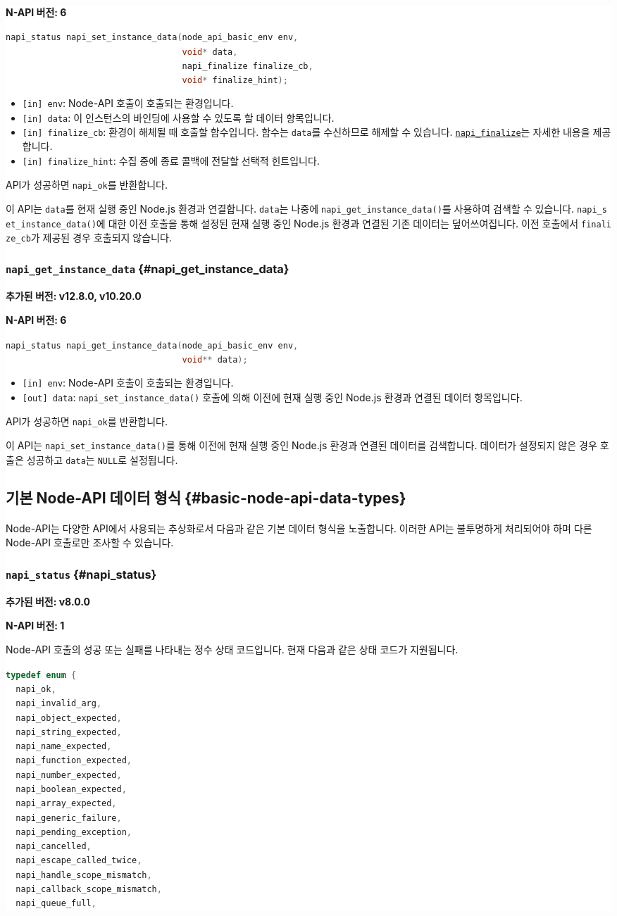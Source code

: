 **N-API 버전: 6**

```C [C]
napi_status napi_set_instance_data(node_api_basic_env env,
                                   void* data,
                                   napi_finalize finalize_cb,
                                   void* finalize_hint);
```
- `[in] env`: Node-API 호출이 호출되는 환경입니다.
- `[in] data`: 이 인스턴스의 바인딩에 사용할 수 있도록 할 데이터 항목입니다.
- `[in] finalize_cb`: 환경이 해체될 때 호출할 함수입니다. 함수는 `data`를 수신하므로 해제할 수 있습니다. [`napi_finalize`](/ko/nodejs/api/n-api#napi_finalize)는 자세한 내용을 제공합니다.
- `[in] finalize_hint`: 수집 중에 종료 콜백에 전달할 선택적 힌트입니다.

API가 성공하면 `napi_ok`를 반환합니다.

이 API는 `data`를 현재 실행 중인 Node.js 환경과 연결합니다. `data`는 나중에 `napi_get_instance_data()`를 사용하여 검색할 수 있습니다. `napi_set_instance_data()`에 대한 이전 호출을 통해 설정된 현재 실행 중인 Node.js 환경과 연결된 기존 데이터는 덮어쓰여집니다. 이전 호출에서 `finalize_cb`가 제공된 경우 호출되지 않습니다.


### `napi_get_instance_data` {#napi_get_instance_data}

**추가된 버전: v12.8.0, v10.20.0**

**N-API 버전: 6**

```C [C]
napi_status napi_get_instance_data(node_api_basic_env env,
                                   void** data);
```
- `[in] env`: Node-API 호출이 호출되는 환경입니다.
- `[out] data`: `napi_set_instance_data()` 호출에 의해 이전에 현재 실행 중인 Node.js 환경과 연결된 데이터 항목입니다.

API가 성공하면 `napi_ok`를 반환합니다.

이 API는 `napi_set_instance_data()`를 통해 이전에 현재 실행 중인 Node.js 환경과 연결된 데이터를 검색합니다. 데이터가 설정되지 않은 경우 호출은 성공하고 `data`는 `NULL`로 설정됩니다.

## 기본 Node-API 데이터 형식 {#basic-node-api-data-types}

Node-API는 다양한 API에서 사용되는 추상화로서 다음과 같은 기본 데이터 형식을 노출합니다. 이러한 API는 불투명하게 처리되어야 하며 다른 Node-API 호출로만 조사할 수 있습니다.

### `napi_status` {#napi_status}

**추가된 버전: v8.0.0**

**N-API 버전: 1**

Node-API 호출의 성공 또는 실패를 나타내는 정수 상태 코드입니다. 현재 다음과 같은 상태 코드가 지원됩니다.

```C [C]
typedef enum {
  napi_ok,
  napi_invalid_arg,
  napi_object_expected,
  napi_string_expected,
  napi_name_expected,
  napi_function_expected,
  napi_number_expected,
  napi_boolean_expected,
  napi_array_expected,
  napi_generic_failure,
  napi_pending_exception,
  napi_cancelled,
  napi_escape_called_twice,
  napi_handle_scope_mismatch,
  napi_callback_scope_mismatch,
  napi_queue_full,
```